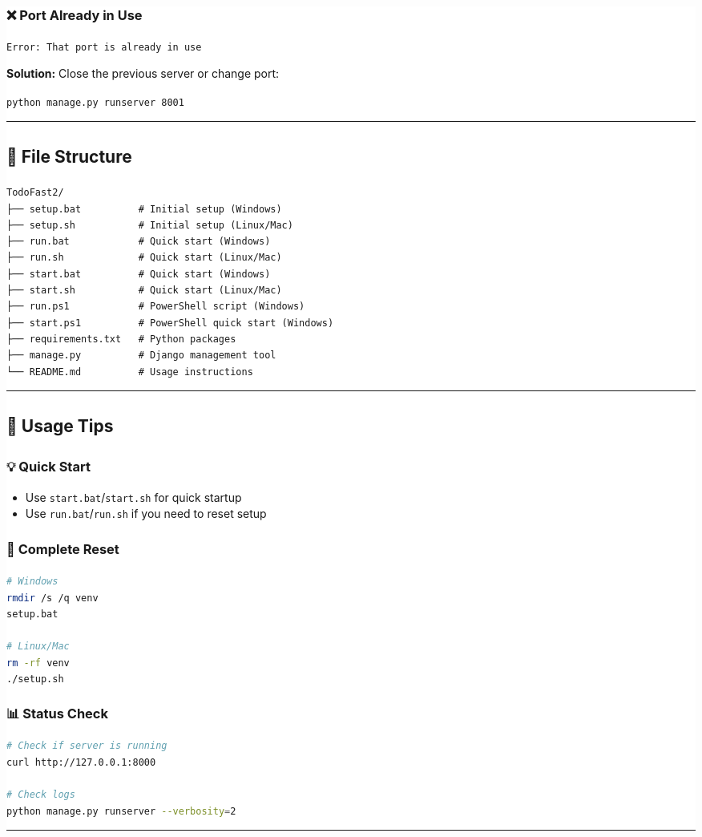 ### ❌ **Port Already in Use**
```
Error: That port is already in use
```
**Solution:** Close the previous server or change port:
```bash
python manage.py runserver 8001
```

---

## 📁 **File Structure**

```
TodoFast2/
├── setup.bat          # Initial setup (Windows)
├── setup.sh           # Initial setup (Linux/Mac)
├── run.bat            # Quick start (Windows)
├── run.sh             # Quick start (Linux/Mac)
├── start.bat          # Quick start (Windows)
├── start.sh           # Quick start (Linux/Mac)
├── run.ps1            # PowerShell script (Windows)
├── start.ps1          # PowerShell quick start (Windows)
├── requirements.txt   # Python packages
├── manage.py          # Django management tool
└── README.md          # Usage instructions
```

---

## 🎯 **Usage Tips**

### 💡 **Quick Start**
- Use `start.bat`/`start.sh` for quick startup
- Use `run.bat`/`run.sh` if you need to reset setup

### 🔄 **Complete Reset**
```bash
# Windows
rmdir /s /q venv
setup.bat

# Linux/Mac
rm -rf venv
./setup.sh
```

### 📊 **Status Check**
```bash
# Check if server is running
curl http://127.0.0.1:8000

# Check logs
python manage.py runserver --verbosity=2
```

---